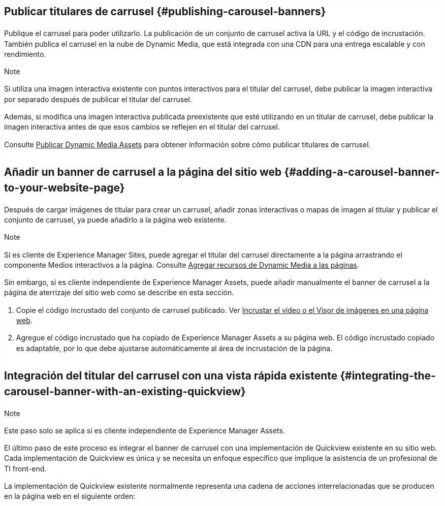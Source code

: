 ## Publicar titulares de carrusel {#publishing-carousel-banners}

Publique el carrusel para poder utilizarlo. La publicación de un conjunto de carrusel activa la URL y el código de incrustación. También publica el carrusel en la nube de Dynamic Media, que está integrada con una CDN para una entrega escalable y con rendimiento.

>[!NOTE]
>
>Si utiliza una imagen interactiva existente con puntos interactivos para el titular del carrusel, debe publicar la imagen interactiva por separado después de publicar el titular del carrusel.
>
>Además, si modifica una imagen interactiva publicada preexistente que esté utilizando en un titular de carrusel, debe publicar la imagen interactiva antes de que esos cambios se reflejen en el titular del carrusel.

Consulte [Publicar Dynamic Media Assets](/help/assets/publishing-dynamicmedia-assets.md) para obtener información sobre cómo publicar titulares de carrusel.

## Añadir un banner de carrusel a la página del sitio web {#adding-a-carousel-banner-to-your-website-page}

Después de cargar imágenes de titular para crear un carrusel, añadir zonas interactivas o mapas de imagen al titular y publicar el conjunto de carrusel, ya puede añadirlo a la página web existente.

>[!NOTE]
>
>Si es cliente de Experience Manager Sites, puede agregar el titular del carrusel directamente a la página arrastrando el componente Medios interactivos a la página. Consulte [Agregar recursos de Dynamic Media a las páginas](/help/assets/adding-dynamic-media-assets-to-pages.md).

Sin embargo, si es cliente independiente de Experience Manager Assets, puede añadir manualmente el banner de carrusel a la página de aterrizaje del sitio web como se describe en esta sección.

1. Copie el código incrustado del conjunto de carrusel publicado.
Ver [Incrustar el vídeo o el Visor de imágenes en una página web](/help/assets/embed-code.md).

1. Agregue el código incrustado que ha copiado de Experience Manager Assets a su página web.
El código incrustado copiado es adaptable, por lo que debe ajustarse automáticamente al área de incrustación de la página.

## Integración del titular del carrusel con una vista rápida existente {#integrating-the-carousel-banner-with-an-existing-quickview}

>[!NOTE]
>
>Este paso solo se aplica si es cliente independiente de Experience Manager Assets.

El último paso de este proceso es integrar el banner de carrusel con una implementación de Quickview existente en su sitio web. Cada implementación de Quickview es única y se necesita un enfoque específico que implique la asistencia de un profesional de TI front-end.

La implementación de Quickview existente normalmente representa una cadena de acciones interrelacionadas que se producen en la página web en el siguiente orden:
